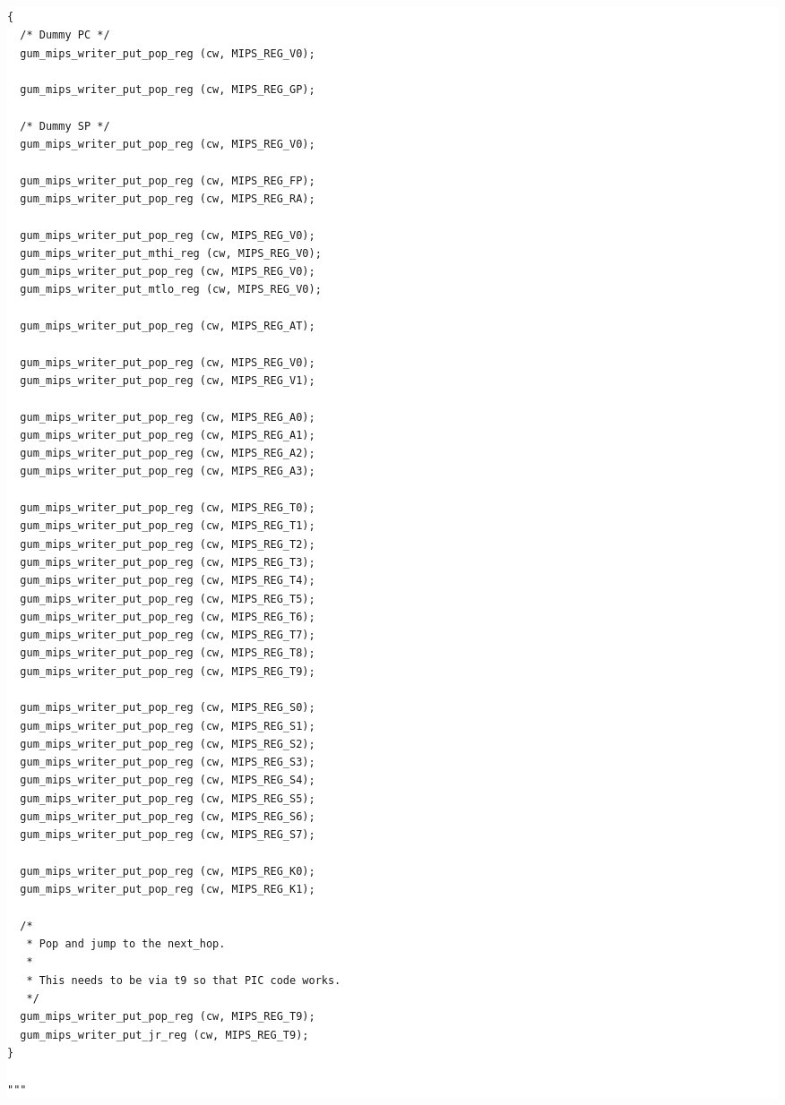 ```
{
  /* Dummy PC */
  gum_mips_writer_put_pop_reg (cw, MIPS_REG_V0);

  gum_mips_writer_put_pop_reg (cw, MIPS_REG_GP);

  /* Dummy SP */
  gum_mips_writer_put_pop_reg (cw, MIPS_REG_V0);

  gum_mips_writer_put_pop_reg (cw, MIPS_REG_FP);
  gum_mips_writer_put_pop_reg (cw, MIPS_REG_RA);

  gum_mips_writer_put_pop_reg (cw, MIPS_REG_V0);
  gum_mips_writer_put_mthi_reg (cw, MIPS_REG_V0);
  gum_mips_writer_put_pop_reg (cw, MIPS_REG_V0);
  gum_mips_writer_put_mtlo_reg (cw, MIPS_REG_V0);

  gum_mips_writer_put_pop_reg (cw, MIPS_REG_AT);

  gum_mips_writer_put_pop_reg (cw, MIPS_REG_V0);
  gum_mips_writer_put_pop_reg (cw, MIPS_REG_V1);

  gum_mips_writer_put_pop_reg (cw, MIPS_REG_A0);
  gum_mips_writer_put_pop_reg (cw, MIPS_REG_A1);
  gum_mips_writer_put_pop_reg (cw, MIPS_REG_A2);
  gum_mips_writer_put_pop_reg (cw, MIPS_REG_A3);

  gum_mips_writer_put_pop_reg (cw, MIPS_REG_T0);
  gum_mips_writer_put_pop_reg (cw, MIPS_REG_T1);
  gum_mips_writer_put_pop_reg (cw, MIPS_REG_T2);
  gum_mips_writer_put_pop_reg (cw, MIPS_REG_T3);
  gum_mips_writer_put_pop_reg (cw, MIPS_REG_T4);
  gum_mips_writer_put_pop_reg (cw, MIPS_REG_T5);
  gum_mips_writer_put_pop_reg (cw, MIPS_REG_T6);
  gum_mips_writer_put_pop_reg (cw, MIPS_REG_T7);
  gum_mips_writer_put_pop_reg (cw, MIPS_REG_T8);
  gum_mips_writer_put_pop_reg (cw, MIPS_REG_T9);

  gum_mips_writer_put_pop_reg (cw, MIPS_REG_S0);
  gum_mips_writer_put_pop_reg (cw, MIPS_REG_S1);
  gum_mips_writer_put_pop_reg (cw, MIPS_REG_S2);
  gum_mips_writer_put_pop_reg (cw, MIPS_REG_S3);
  gum_mips_writer_put_pop_reg (cw, MIPS_REG_S4);
  gum_mips_writer_put_pop_reg (cw, MIPS_REG_S5);
  gum_mips_writer_put_pop_reg (cw, MIPS_REG_S6);
  gum_mips_writer_put_pop_reg (cw, MIPS_REG_S7);

  gum_mips_writer_put_pop_reg (cw, MIPS_REG_K0);
  gum_mips_writer_put_pop_reg (cw, MIPS_REG_K1);

  /*
   * Pop and jump to the next_hop.
   *
   * This needs to be via t9 so that PIC code works.
   */
  gum_mips_writer_put_pop_reg (cw, MIPS_REG_T9);
  gum_mips_writer_put_jr_reg (cw, MIPS_REG_T9);
}

"""

```